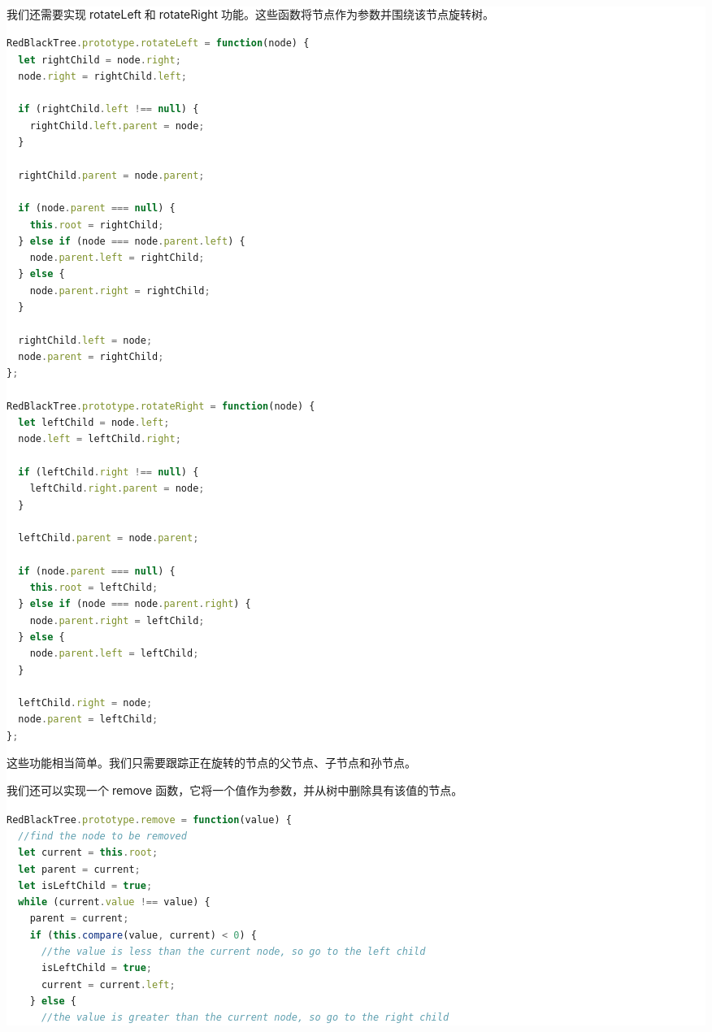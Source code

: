 我们还需要实现 rotateLeft 和 rotateRight 功能。这些函数将节点作为参数并围绕该节点旋转树。

```javascript
RedBlackTree.prototype.rotateLeft = function(node) {
  let rightChild = node.right;
  node.right = rightChild.left;

  if (rightChild.left !== null) {
    rightChild.left.parent = node;
  }

  rightChild.parent = node.parent;

  if (node.parent === null) {
    this.root = rightChild;
  } else if (node === node.parent.left) {
    node.parent.left = rightChild;
  } else {
    node.parent.right = rightChild;
  }

  rightChild.left = node;
  node.parent = rightChild;
};

RedBlackTree.prototype.rotateRight = function(node) {
  let leftChild = node.left;
  node.left = leftChild.right;

  if (leftChild.right !== null) {
    leftChild.right.parent = node;
  }

  leftChild.parent = node.parent;

  if (node.parent === null) {
    this.root = leftChild;
  } else if (node === node.parent.right) {
    node.parent.right = leftChild;
  } else {
    node.parent.left = leftChild;
  }

  leftChild.right = node;
  node.parent = leftChild;
};
```

这些功能相当简单。我们只需要跟踪正在旋转的节点的父节点、子节点和孙节点。

我们还可以实现一个 remove 函数，它将一个值作为参数，并从树中删除具有该值的节点。

```javascript
RedBlackTree.prototype.remove = function(value) {
  //find the node to be removed
  let current = this.root;
  let parent = current;
  let isLeftChild = true;
  while (current.value !== value) {
    parent = current;
    if (this.compare(value, current) < 0) {
      //the value is less than the current node, so go to the left child
      isLeftChild = true;
      current = current.left;
    } else {
      //the value is greater than the current node, so go to the right child
```